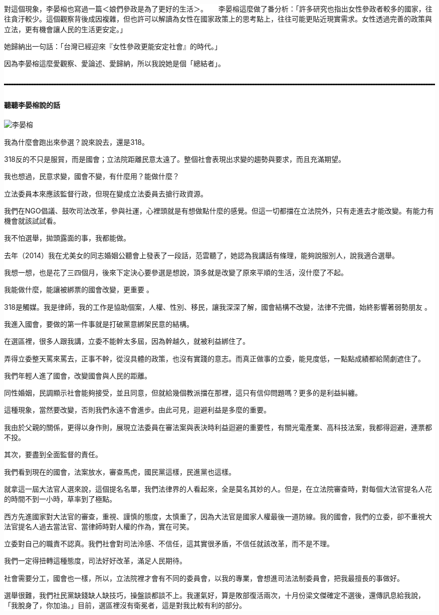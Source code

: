 對這個現象，李晏榕也寫過一篇＜娘們參政是為了更好的生活＞。 　 李晏榕這麼做了番分析：「許多研究也指出女性參政者較多的國家，往往貪汙較少。這個觀察背後成因複雜，但也許可以解讀為女性在國家政策上的思考點上，往往可能更貼近現實需求。女性透過完善的政策與立法，更有機會讓人民的生活更安定。」

她歸納出一句話：「台灣已經迎來『女性參政更能安定社會』的時代。」

因為李晏榕這麼愛觀察、愛論述、愛歸納，所以我說她是個「總結者」。

<hr style="border:1px dashed black;margin-bottom:30px;margin-top:30px;">

#### 聽聽李晏榕說的話

<div class="news-photo-1">
  <img style="width:100%;" src="/images/014-02.jpg" alt="李晏榕">
</div>

我為什麼會跑出來參選？說來說去，還是318。

318反的不只是服貿，而是國會；立法院距離民意太遠了。整個社會表現出求變的趨勢與要求，而且充滿期望。

我也想過，民意求變，國會不變，有什麼用？能做什麼？

立法委員本來應該監督行政，但現在變成立法委員去搶行政資源。

我們在NGO倡議、鼓吹司法改革，參與社運，心裡頭就是有想做點什麼的感覺。但這一切都擋在立法院外，只有走進去才能改變。有能力有機會就該試試看。

我不怕選舉，拋頭露面的事，我都能做。

去年（2014）我在尤美女的同志婚姻公聽會上發表了一段話，范雲聽了，她認為我講話有條理，能夠說服別人，說我適合選舉。

我想一想，也是花了三四個月，後來下定決心要參選是想說，頂多就是改變了原來平順的生活，沒什麼了不起。

我能做什麼，能讓被綁票的國會改變，更重要 。

318是觸媒。我是律師，我的工作是協助個案，人權、性別、移民，讓我深深了解，國會結構不改變，法律不完備，始終影響著弱勢朋友 。

我進入國會，要做的第一件事就是打破黨意綁架民意的結構。

在選區裡，很多人跟我講，立委不能幹太多屆，因為幹越久，就被利益綁住了。

弄得立委整天罵來罵去，正事不幹，從沒具體的政策，也沒有實踐的意志。而真正做事的立委，能見度低，一點點成績都給鬧劇遮住了。 　

我們年輕人進了國會，改變國會與人民的距離。

同性婚姻，民調顯示社會能夠接受，並且同意，但就給幾個教派擋在那裡，這只有信仰問題嗎？更多的是利益糾纏。

這種現象，當然要改變，否則我們永遠不會進步。由此可見，迴避利益是多麼的重要。

我由於父親的關係，更得以身作則，展現立法委員在審法案與表決時利益迴避的重要性，有關光電產業、高科技法案，我都得迴避，連票都不投。

其次，要盡到全面監督的責任。

我們看到現在的國會，法案放水，審查馬虎，國民黨這樣，民進黨也這樣。

就拿這一屆大法官人選來說，這個提名名單，我們法律界的人看起來，全是莫名其妙的人。但是，在立法院審查時，對每個大法官提名人花的時間不到一小時，草率到了極點。

西方先進國家對大法官的審查，重視、謹慎的態度，太慎重了，因為大法官是國家人權最後一道防線。我的國會，我們的立委，卻不重視大法官提名人過去當法官、當律師時對人權的作為，實在可笑。

立委對自己的職責不認真。我們社會對司法泠感、不信任，這其實很矛盾，不信任就該改革，而不是不理。

我們一定得扭轉這種態度，司法好好改革，滿足人民期待。

社會需要分工，國會也一樣，所以，立法院裡才會有不同的委員會，以我的專業，會想進司法法制委員會，把我最擅長的事做好。

選舉很難，我們社民黨缺錢缺人缺技巧，操盤談都談不上。我運氣好，算是敗部復活兩次，十月份梁文傑確定不選後，還傳訊息給我說，「我脫身了，你加油。」目前，選區裡沒有衛冕者，這是對我比較有利的部分。
